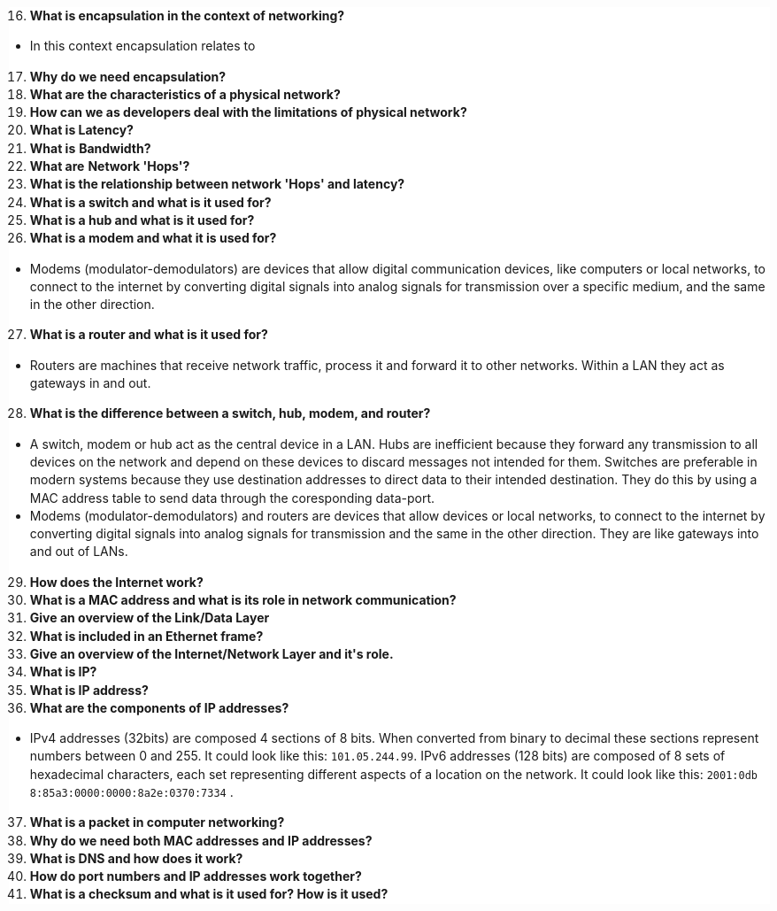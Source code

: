 16. **What is encapsulation in the context of networking?**

- In this context encapsulation relates to 

17. **Why do we need encapsulation?** 
18. **What are the characteristics of a physical network?** 
19. **How can we as developers deal with the limitations of physical network?**
20. **What is Latency?**
21. **What is** **Bandwidth?**
22. **What are** **Network 'Hops'?**
23. **What is the relationship between network 'Hops' and latency?** 
24. **What is a switch and what is it used for?**
25. **What is a hub and what is it used for?**
26. **What is a modem and what it is used for?**

- Modems (modulator-demodulators) are devices that allow digital communication devices, like computers or local networks, to connect to the internet by converting digital signals  into analog signals for transmission over a specific medium, and the same in the other direction.

27. **What is a router and what is it used for?**

- Routers are machines that receive network traffic, process it and forward it to other networks. Within a LAN they act as gateways in and out.

28. **What is the difference between a switch, hub, modem, and router?**

- A switch, modem or hub act as the central device in a LAN. Hubs are inefficient because they forward any transmission to all devices on the network and depend on these devices to discard messages not intended for them. Switches are preferable in modern systems because they use destination addresses to direct data to their intended destination. They do this by using a MAC address table to send data through the coresponding data-port.
- Modems (modulator-demodulators) and routers are devices that allow devices or local networks, to connect to the internet by converting digital signals into analog signals for transmission and the same in the other direction. They are like gateways into and out of LANs.

29. **How does the Internet work?**
30. **What is a MAC address and what is its role in network communication?** 
31. **Give an overview of the Link/Data Layer**
32. **What is included in an Ethernet frame?**
33. **Give an overview of the Internet/Network Layer and it's role.**
34. **What is IP?**
35. **What is IP address?** 
36. **What are the components of IP addresses?** 

- IPv4 addresses (32bits) are composed 4 sections of 8 bits. When converted from binary to decimal these sections represent numbers between 0 and 255. It could look like this: `101.05.244.99`. IPv6 addresses (128 bits) are composed of 8 sets of hexadecimal characters, each set representing different aspects of a location on the network. It could look like this: `2001:0db8:85a3:0000:0000:8a2e:0370:7334` .

37. **What is a packet in computer networking?**
38. **Why do we need both MAC addresses and IP addresses?** 
39. **What is DNS and how does it work?**
40. **How do port numbers and IP addresses work together?**
41. **What is a checksum and what is it used for? How is it used?**
